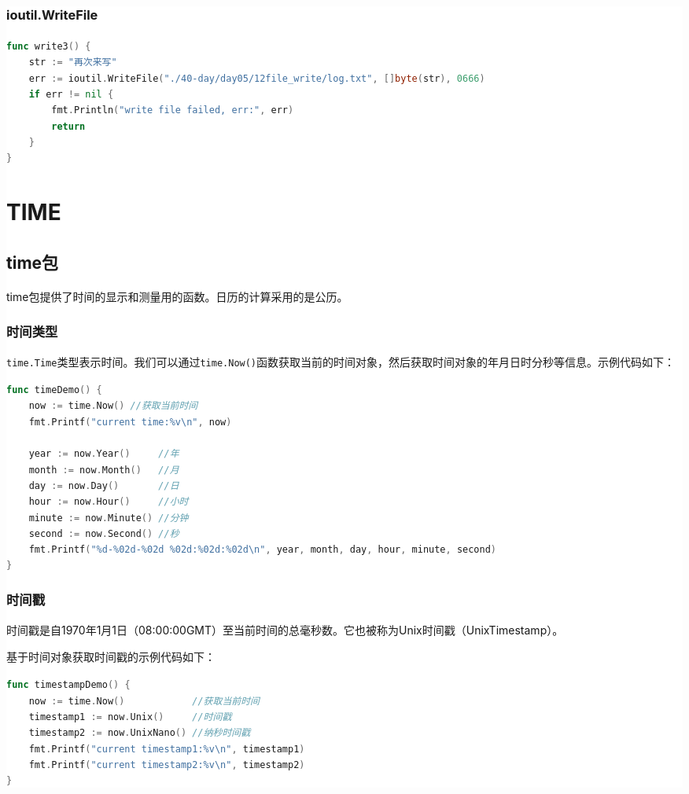 ### ioutil.WriteFile

```go
func write3() {
	str := "再次来写"
	err := ioutil.WriteFile("./40-day/day05/12file_write/log.txt", []byte(str), 0666)
	if err != nil {
		fmt.Println("write file failed, err:", err)
		return
	}
}
```

# TIME

## time包

time包提供了时间的显示和测量用的函数。日历的计算采用的是公历。

### 时间类型

`time.Time`类型表示时间。我们可以通过`time.Now()`函数获取当前的时间对象，然后获取时间对象的年月日时分秒等信息。示例代码如下：

```go
func timeDemo() {
	now := time.Now() //获取当前时间
	fmt.Printf("current time:%v\n", now)

	year := now.Year()     //年
	month := now.Month()   //月
	day := now.Day()       //日
	hour := now.Hour()     //小时
	minute := now.Minute() //分钟
	second := now.Second() //秒
	fmt.Printf("%d-%02d-%02d %02d:%02d:%02d\n", year, month, day, hour, minute, second)
}
```

### 时间戳

时间戳是自1970年1月1日（08:00:00GMT）至当前时间的总毫秒数。它也被称为Unix时间戳（UnixTimestamp）。

基于时间对象获取时间戳的示例代码如下：

```go
func timestampDemo() {
	now := time.Now()            //获取当前时间
	timestamp1 := now.Unix()     //时间戳
	timestamp2 := now.UnixNano() //纳秒时间戳
	fmt.Printf("current timestamp1:%v\n", timestamp1)
	fmt.Printf("current timestamp2:%v\n", timestamp2)
}
```

